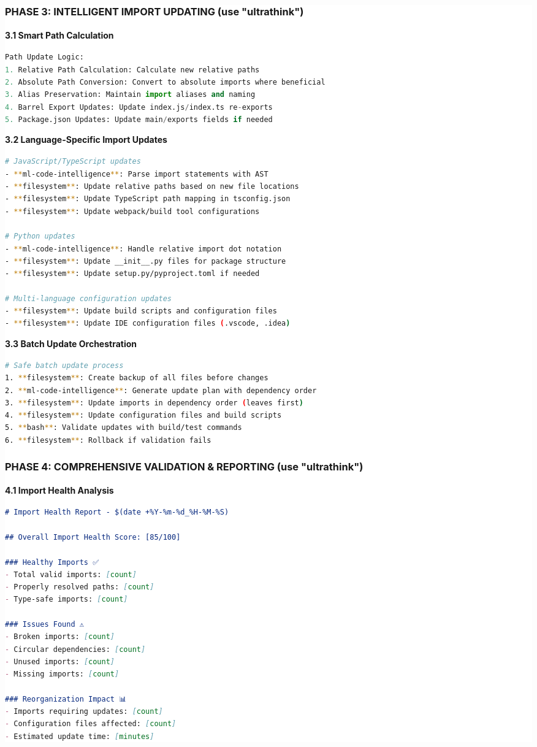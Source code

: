 ### **PHASE 3: INTELLIGENT IMPORT UPDATING** (use "ultrathink")

**3.1 Smart Path Calculation**
```python
Path Update Logic:
1. Relative Path Calculation: Calculate new relative paths
2. Absolute Path Conversion: Convert to absolute imports where beneficial  
3. Alias Preservation: Maintain import aliases and naming
4. Barrel Export Updates: Update index.js/index.ts re-exports
5. Package.json Updates: Update main/exports fields if needed
```

**3.2 Language-Specific Import Updates**
```bash
# JavaScript/TypeScript updates
- **ml-code-intelligence**: Parse import statements with AST
- **filesystem**: Update relative paths based on new file locations  
- **filesystem**: Update TypeScript path mapping in tsconfig.json
- **filesystem**: Update webpack/build tool configurations

# Python updates  
- **ml-code-intelligence**: Handle relative import dot notation
- **filesystem**: Update __init__.py files for package structure
- **filesystem**: Update setup.py/pyproject.toml if needed

# Multi-language configuration updates
- **filesystem**: Update build scripts and configuration files
- **filesystem**: Update IDE configuration files (.vscode, .idea)
```

**3.3 Batch Update Orchestration**
```bash
# Safe batch update process
1. **filesystem**: Create backup of all files before changes
2. **ml-code-intelligence**: Generate update plan with dependency order
3. **filesystem**: Update imports in dependency order (leaves first)
4. **filesystem**: Update configuration files and build scripts
5. **bash**: Validate updates with build/test commands
6. **filesystem**: Rollback if validation fails
```

### **PHASE 4: COMPREHENSIVE VALIDATION & REPORTING** (use "ultrathink")

**4.1 Import Health Analysis**
```markdown
# Import Health Report - $(date +%Y-%m-%d_%H-%M-%S)

## Overall Import Health Score: [85/100]

### Healthy Imports ✅
- Total valid imports: [count]
- Properly resolved paths: [count]
- Type-safe imports: [count]

### Issues Found ⚠️
- Broken imports: [count]
- Circular dependencies: [count]  
- Unused imports: [count]
- Missing imports: [count]

### Reorganization Impact 📊
- Imports requiring updates: [count]
- Configuration files affected: [count]
- Estimated update time: [minutes]
```